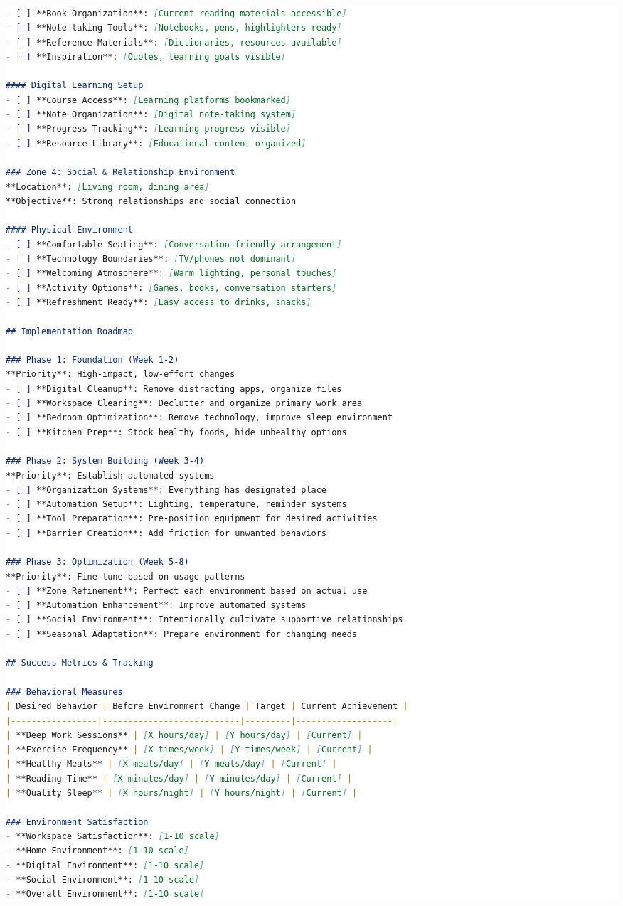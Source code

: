 ```markdown
- [ ] **Book Organization**: [Current reading materials accessible]
- [ ] **Note-taking Tools**: [Notebooks, pens, highlighters ready]
- [ ] **Reference Materials**: [Dictionaries, resources available]
- [ ] **Inspiration**: [Quotes, learning goals visible]

#### Digital Learning Setup
- [ ] **Course Access**: [Learning platforms bookmarked]
- [ ] **Note Organization**: [Digital note-taking system]
- [ ] **Progress Tracking**: [Learning progress visible]
- [ ] **Resource Library**: [Educational content organized]

### Zone 4: Social & Relationship Environment
**Location**: [Living room, dining area]
**Objective**: Strong relationships and social connection

#### Physical Environment
- [ ] **Comfortable Seating**: [Conversation-friendly arrangement]
- [ ] **Technology Boundaries**: [TV/phones not dominant]
- [ ] **Welcoming Atmosphere**: [Warm lighting, personal touches]
- [ ] **Activity Options**: [Games, books, conversation starters]
- [ ] **Refreshment Ready**: [Easy access to drinks, snacks]

## Implementation Roadmap

### Phase 1: Foundation (Week 1-2)
**Priority**: High-impact, low-effort changes
- [ ] **Digital Cleanup**: Remove distracting apps, organize files
- [ ] **Workspace Clearing**: Declutter and organize primary work area
- [ ] **Bedroom Optimization**: Remove technology, improve sleep environment
- [ ] **Kitchen Prep**: Stock healthy foods, hide unhealthy options

### Phase 2: System Building (Week 3-4)
**Priority**: Establish automated systems
- [ ] **Organization Systems**: Everything has designated place
- [ ] **Automation Setup**: Lighting, temperature, reminder systems
- [ ] **Tool Preparation**: Pre-position equipment for desired activities
- [ ] **Barrier Creation**: Add friction for unwanted behaviors

### Phase 3: Optimization (Week 5-8)
**Priority**: Fine-tune based on usage patterns
- [ ] **Zone Refinement**: Perfect each environment based on actual use
- [ ] **Automation Enhancement**: Improve automated systems
- [ ] **Social Environment**: Intentionally cultivate supportive relationships
- [ ] **Seasonal Adaptation**: Prepare environment for changing needs

## Success Metrics & Tracking

### Behavioral Measures
| Desired Behavior | Before Environment Change | Target | Current Achievement |
|-----------------|---------------------------|---------|-------------------|
| **Deep Work Sessions** | [X hours/day] | [Y hours/day] | [Current] |
| **Exercise Frequency** | [X times/week] | [Y times/week] | [Current] |
| **Healthy Meals** | [X meals/day] | [Y meals/day] | [Current] |
| **Reading Time** | [X minutes/day] | [Y minutes/day] | [Current] |
| **Quality Sleep** | [X hours/night] | [Y hours/night] | [Current] |

### Environment Satisfaction
- **Workspace Satisfaction**: [1-10 scale]
- **Home Environment**: [1-10 scale]
- **Digital Environment**: [1-10 scale]
- **Social Environment**: [1-10 scale]
- **Overall Environment**: [1-10 scale]

```